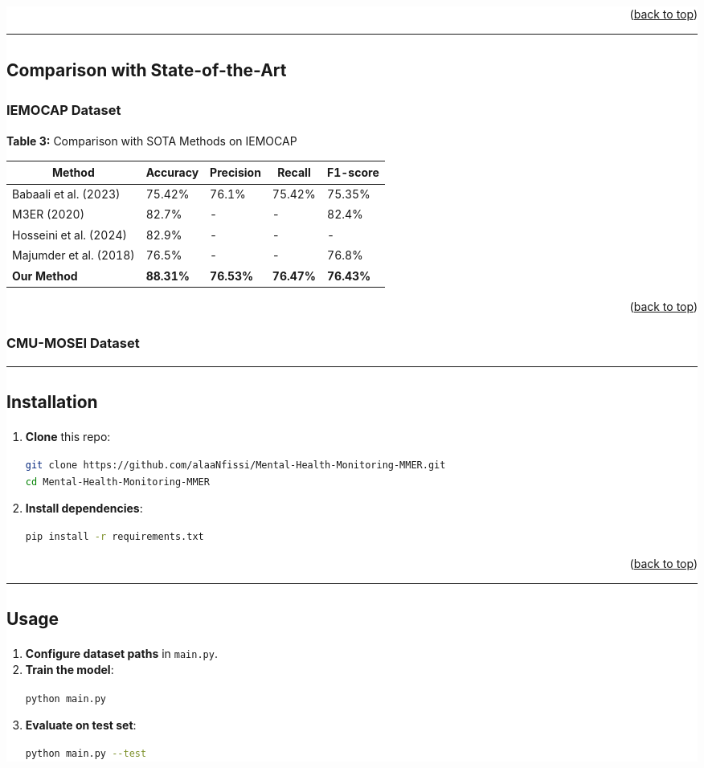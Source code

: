 <p align="right">(<a href="#readme-top">back to top</a>)</p>


---

## Comparison with State-of-the-Art

### IEMOCAP Dataset

**Table 3:** Comparison with SOTA Methods on IEMOCAP  

| Method               | Accuracy | Precision | Recall | F1-score |
|----------------------|----------|-----------|--------|----------|
| Babaali et al. (2023)| 75.42%   | 76.1%     | 75.42% | 75.35%   |
| M3ER (2020)          | 82.7%    | -         | -      | 82.4%    |
| Hosseini et al. (2024)| 82.9%   | -         | -      | -        |
| Majumder et al. (2018)| 76.5%   | -         | -      | 76.8%    |
| **Our Method**       | **88.31%** | **76.53%** | **76.47%** | **76.43%** |

<p align="right">(<a href="#readme-top">back to top</a>)</p>

### CMU-MOSEI Dataset


---

## Installation

1. **Clone** this repo:
   ```bash
   git clone https://github.com/alaaNfissi/Mental-Health-Monitoring-MMER.git
   cd Mental-Health-Monitoring-MMER
   ```
2. **Install dependencies**:
   ```bash
   pip install -r requirements.txt
   ```

<p align="right">(<a href="#readme-top">back to top</a>)</p>

---

## Usage

1. **Configure dataset paths** in `main.py`.
2. **Train the model**:
   ```bash
   python main.py
   ```
3. **Evaluate on test set**:
   ```bash
   python main.py --test
   ```
